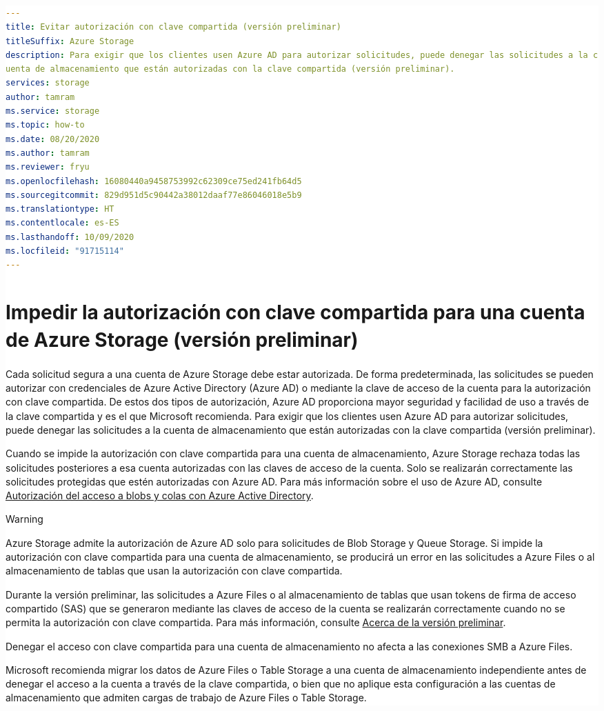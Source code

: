```yaml
---
title: Evitar autorización con clave compartida (versión preliminar)
titleSuffix: Azure Storage
description: Para exigir que los clientes usen Azure AD para autorizar solicitudes, puede denegar las solicitudes a la cuenta de almacenamiento que están autorizadas con la clave compartida (versión preliminar).
services: storage
author: tamram
ms.service: storage
ms.topic: how-to
ms.date: 08/20/2020
ms.author: tamram
ms.reviewer: fryu
ms.openlocfilehash: 16080440a9458753992c62309ce75ed241fb64d5
ms.sourcegitcommit: 829d951d5c90442a38012daaf77e86046018e5b9
ms.translationtype: HT
ms.contentlocale: es-ES
ms.lasthandoff: 10/09/2020
ms.locfileid: "91715114"
---
```

# <a name="prevent-shared-key-authorization-for-an-azure-storage-account-preview"></a>Impedir la autorización con clave compartida para una cuenta de Azure Storage (versión preliminar)

Cada solicitud segura a una cuenta de Azure Storage debe estar autorizada. De forma predeterminada, las solicitudes se pueden autorizar con credenciales de Azure Active Directory (Azure AD) o mediante la clave de acceso de la cuenta para la autorización con clave compartida. De estos dos tipos de autorización, Azure AD proporciona mayor seguridad y facilidad de uso a través de la clave compartida y es el que Microsoft recomienda. Para exigir que los clientes usen Azure AD para autorizar solicitudes, puede denegar las solicitudes a la cuenta de almacenamiento que están autorizadas con la clave compartida (versión preliminar).

Cuando se impide la autorización con clave compartida para una cuenta de almacenamiento, Azure Storage rechaza todas las solicitudes posteriores a esa cuenta autorizadas con las claves de acceso de la cuenta. Solo se realizarán correctamente las solicitudes protegidas que estén autorizadas con Azure AD. Para más información sobre el uso de Azure AD, consulte [Autorización del acceso a blobs y colas con Azure Active Directory](storage-auth-aad.md).

> [!WARNING]
> Azure Storage admite la autorización de Azure AD solo para solicitudes de Blob Storage y Queue Storage. Si impide la autorización con clave compartida para una cuenta de almacenamiento, se producirá un error en las solicitudes a Azure Files o al almacenamiento de tablas que usan la autorización con clave compartida.
>
> Durante la versión preliminar, las solicitudes a Azure Files o al almacenamiento de tablas que usan tokens de firma de acceso compartido (SAS) que se generaron mediante las claves de acceso de la cuenta se realizarán correctamente cuando no se permita la autorización con clave compartida. Para más información, consulte [Acerca de la versión preliminar](#about-the-preview).
>
> Denegar el acceso con clave compartida para una cuenta de almacenamiento no afecta a las conexiones SMB a Azure Files.
>
> Microsoft recomienda migrar los datos de Azure Files o Table Storage a una cuenta de almacenamiento independiente antes de denegar el acceso a la cuenta a través de la clave compartida, o bien que no aplique esta configuración a las cuentas de almacenamiento que admiten cargas de trabajo de Azure Files o Table Storage.
